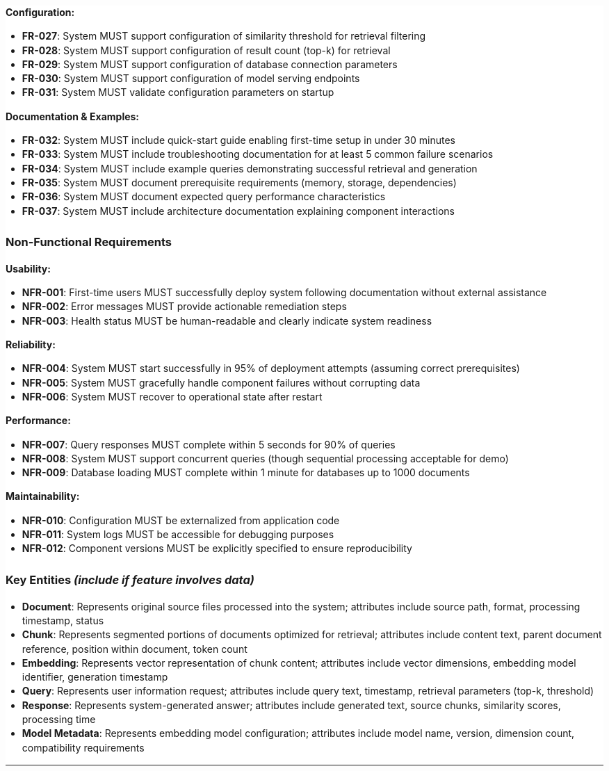 **Configuration:**
- **FR-027**: System MUST support configuration of similarity threshold for retrieval filtering
- **FR-028**: System MUST support configuration of result count (top-k) for retrieval
- **FR-029**: System MUST support configuration of database connection parameters
- **FR-030**: System MUST support configuration of model serving endpoints
- **FR-031**: System MUST validate configuration parameters on startup

**Documentation & Examples:**
- **FR-032**: System MUST include quick-start guide enabling first-time setup in under 30 minutes
- **FR-033**: System MUST include troubleshooting documentation for at least 5 common failure scenarios
- **FR-034**: System MUST include example queries demonstrating successful retrieval and generation
- **FR-035**: System MUST document prerequisite requirements (memory, storage, dependencies)
- **FR-036**: System MUST document expected query performance characteristics
- **FR-037**: System MUST include architecture documentation explaining component interactions

### Non-Functional Requirements

**Usability:**
- **NFR-001**: First-time users MUST successfully deploy system following documentation without external assistance
- **NFR-002**: Error messages MUST provide actionable remediation steps
- **NFR-003**: Health status MUST be human-readable and clearly indicate system readiness

**Reliability:**
- **NFR-004**: System MUST start successfully in 95% of deployment attempts (assuming correct prerequisites)
- **NFR-005**: System MUST gracefully handle component failures without corrupting data
- **NFR-006**: System MUST recover to operational state after restart

**Performance:**
- **NFR-007**: Query responses MUST complete within 5 seconds for 90% of queries
- **NFR-008**: System MUST support concurrent queries (though sequential processing acceptable for demo)
- **NFR-009**: Database loading MUST complete within 1 minute for databases up to 1000 documents

**Maintainability:**
- **NFR-010**: Configuration MUST be externalized from application code
- **NFR-011**: System logs MUST be accessible for debugging purposes
- **NFR-012**: Component versions MUST be explicitly specified to ensure reproducibility

### Key Entities *(include if feature involves data)*

- **Document**: Represents original source files processed into the system; attributes include source path, format, processing timestamp, status
- **Chunk**: Represents segmented portions of documents optimized for retrieval; attributes include content text, parent document reference, position within document, token count
- **Embedding**: Represents vector representation of chunk content; attributes include vector dimensions, embedding model identifier, generation timestamp
- **Query**: Represents user information request; attributes include query text, timestamp, retrieval parameters (top-k, threshold)
- **Response**: Represents system-generated answer; attributes include generated text, source chunks, similarity scores, processing time
- **Model Metadata**: Represents embedding model configuration; attributes include model name, version, dimension count, compatibility requirements

---